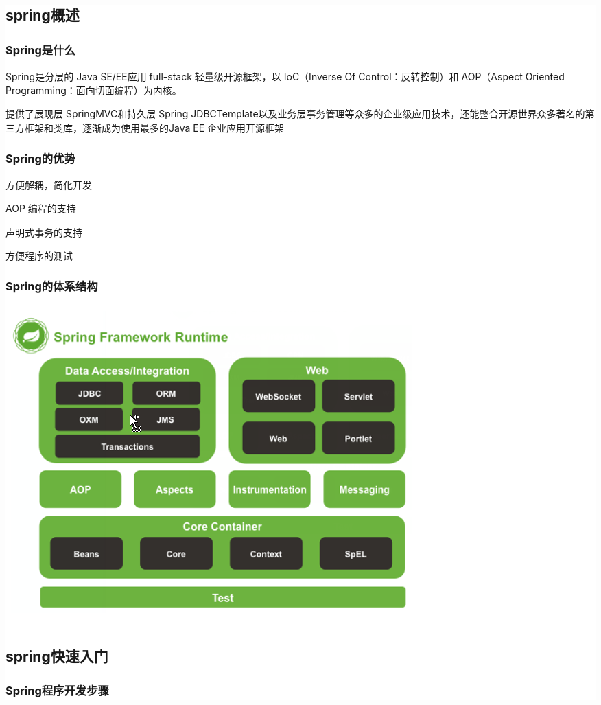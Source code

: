 ##  spring概述

###  Spring是什么

Spring是分层的 Java SE/EE应用 full-stack 轻量级开源框架，以 IoC（Inverse Of Control：反转控制）和 AOP（Aspect Oriented Programming：面向切面编程）为内核。

提供了展现层 SpringMVC和持久层 Spring JDBCTemplate以及业务层事务管理等众多的企业级应用技术，还能整合开源世界众多著名的第三方框架和类库，逐渐成为使用最多的Java EE 企业应用开源框架


###  Spring的优势

方便解耦，简化开发

AOP 编程的支持

声明式事务的支持

方便程序的测试

###  Spring的体系结构

![](img\图片29.png)



##  spring快速入门

###  Spring程序开发步骤 
